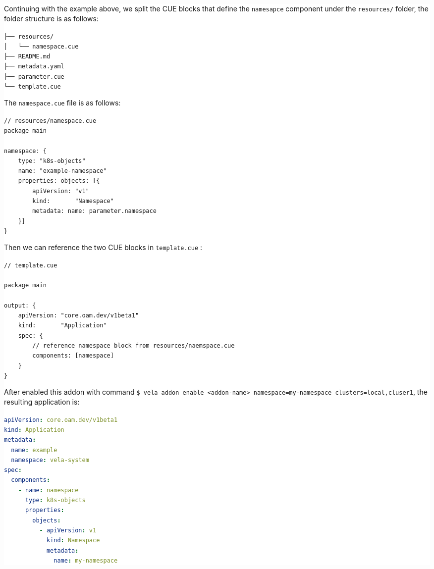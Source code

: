 Continuing with the example above, we split the CUE blocks that define the `namesapce` component under the `resources/` folder, the folder structure is as follows:

```shell
├── resources/
│   └── namespace.cue
├── README.md
├── metadata.yaml
├── parameter.cue
└── template.cue
```

The `namespace.cue` file is as follows:

```cue
// resources/namespace.cue
package main

namespace: {
	type: "k8s-objects"
	name: "example-namespace"
	properties: objects: [{
		apiVersion: "v1"
		kind:       "Namespace"
		metadata: name: parameter.namespace
	}]
}
```

Then we can reference the two CUE blocks in `template.cue` :

```cue
// template.cue

package main

output: {
	apiVersion: "core.oam.dev/v1beta1"
	kind:       "Application"
	spec: {
		// reference namespace block from resources/naemspace.cue
		components: [namespace]
	}
}
```

After enabled this addon with command `$ vela addon enable <addon-name> namespace=my-namespace clusters=local,cluser1`, the resulting application is:

```yaml
apiVersion: core.oam.dev/v1beta1
kind: Application
metadata:
  name: example
  namespace: vela-system
spec:
  components:
    - name: namespace
      type: k8s-objects
      properties:
        objects:
          - apiVersion: v1
            kind: Namespace
            metadata:
              name: my-namespace
```
